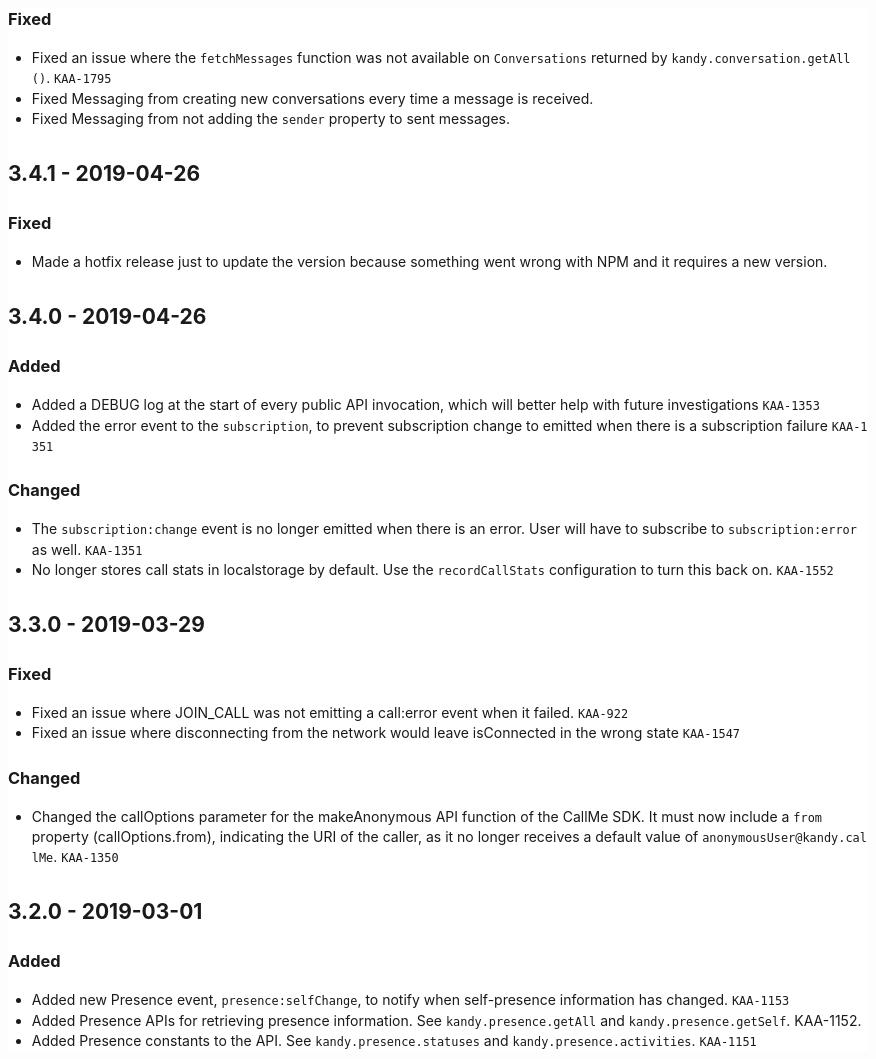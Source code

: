 ### Fixed

- Fixed an issue where the `fetchMessages` function was not available on `Conversations` returned by `kandy.conversation.getAll()`. `KAA-1795`
- Fixed Messaging from creating new conversations every time a message is received.
- Fixed Messaging from not adding the `sender` property to sent messages.

## 3.4.1 - 2019-04-26

### Fixed

- Made a hotfix release just to update the version because something went wrong with NPM and it requires a new version.

## 3.4.0 - 2019-04-26

### Added

- Added a DEBUG log at the start of every public API invocation, which will better help with future investigations `KAA-1353`
- Added the error event to the `subscription`, to prevent subscription change to emitted when there is a subscription failure `KAA-1351`

### Changed

- The `subscription:change` event is no longer emitted when there is an error. User will have to subscribe to `subscription:error` as well. `KAA-1351`
- No longer stores call stats in localstorage by default. Use the `recordCallStats` configuration to turn this back on. `KAA-1552`

## 3.3.0 - 2019-03-29

### Fixed

- Fixed an issue where JOIN_CALL was not emitting a call:error event when it failed. `KAA-922`
- Fixed an issue where disconnecting from the network would leave isConnected in the wrong state `KAA-1547`

### Changed

- Changed the callOptions parameter for the makeAnonymous API function of the CallMe SDK. It must now include a `from` property (callOptions.from), indicating the URI of the caller, as it no longer receives a default value of `anonymousUser@kandy.callMe`. `KAA-1350`

## 3.2.0 - 2019-03-01

### Added

- Added new Presence event, `presence:selfChange`, to notify when self-presence information has changed. `KAA-1153`
- Added Presence APIs for retrieving presence information. See `kandy.presence.getAll` and `kandy.presence.getSelf`. KAA-1152.
- Added Presence constants to the API. See `kandy.presence.statuses` and `kandy.presence.activities`. `KAA-1151`
